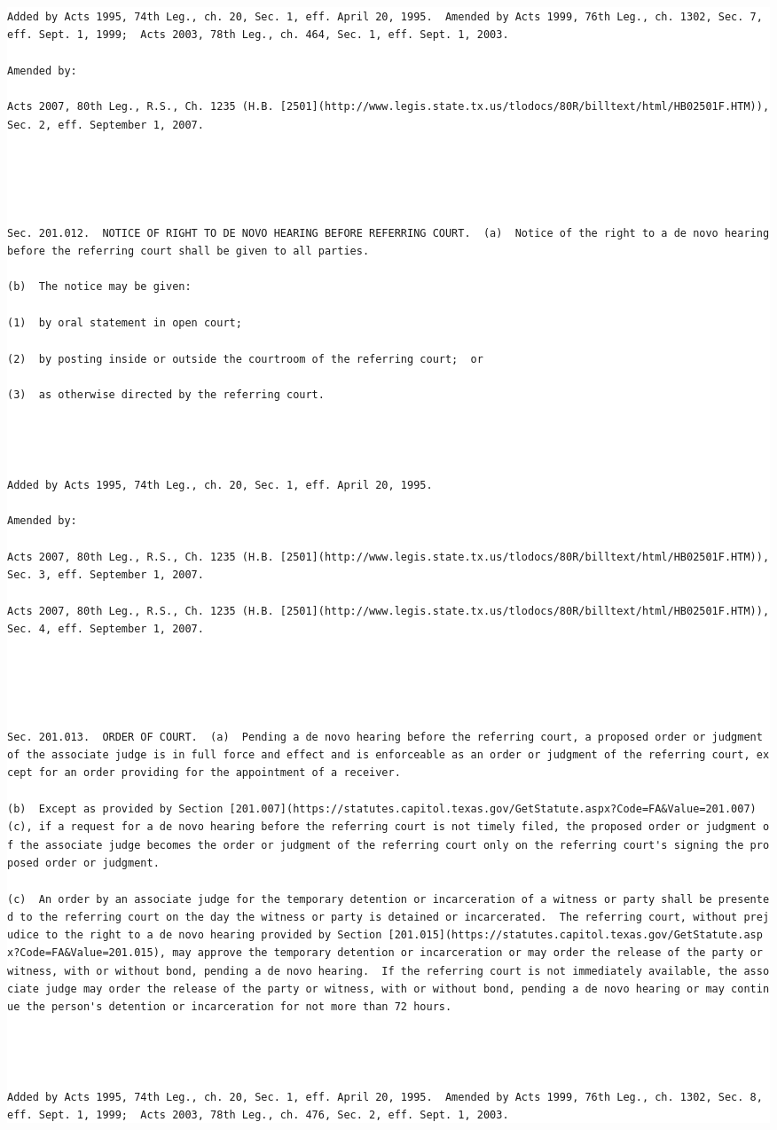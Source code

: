    
    
    Added by Acts 1995, 74th Leg., ch. 20, Sec. 1, eff. April 20, 1995.  Amended by Acts 1999, 76th Leg., ch. 1302, Sec. 7, eff. Sept. 1, 1999;  Acts 2003, 78th Leg., ch. 464, Sec. 1, eff. Sept. 1, 2003.
    
    Amended by: 
    
    Acts 2007, 80th Leg., R.S., Ch. 1235 (H.B. [2501](http://www.legis.state.tx.us/tlodocs/80R/billtext/html/HB02501F.HTM)), Sec. 2, eff. September 1, 2007.
    
    
    
    
    
    Sec. 201.012.  NOTICE OF RIGHT TO DE NOVO HEARING BEFORE REFERRING COURT.  (a)  Notice of the right to a de novo hearing before the referring court shall be given to all parties.
    
    (b)  The notice may be given:
    
    (1)  by oral statement in open court;
    
    (2)  by posting inside or outside the courtroom of the referring court;  or
    
    (3)  as otherwise directed by the referring court.
    
    
    
    
    Added by Acts 1995, 74th Leg., ch. 20, Sec. 1, eff. April 20, 1995.
    
    Amended by: 
    
    Acts 2007, 80th Leg., R.S., Ch. 1235 (H.B. [2501](http://www.legis.state.tx.us/tlodocs/80R/billtext/html/HB02501F.HTM)), Sec. 3, eff. September 1, 2007.
    
    Acts 2007, 80th Leg., R.S., Ch. 1235 (H.B. [2501](http://www.legis.state.tx.us/tlodocs/80R/billtext/html/HB02501F.HTM)), Sec. 4, eff. September 1, 2007.
    
    
    
    
    
    Sec. 201.013.  ORDER OF COURT.  (a)  Pending a de novo hearing before the referring court, a proposed order or judgment of the associate judge is in full force and effect and is enforceable as an order or judgment of the referring court, except for an order providing for the appointment of a receiver.
    
    (b)  Except as provided by Section [201.007](https://statutes.capitol.texas.gov/GetStatute.aspx?Code=FA&Value=201.007)(c), if a request for a de novo hearing before the referring court is not timely filed, the proposed order or judgment of the associate judge becomes the order or judgment of the referring court only on the referring court's signing the proposed order or judgment.
    
    (c)  An order by an associate judge for the temporary detention or incarceration of a witness or party shall be presented to the referring court on the day the witness or party is detained or incarcerated.  The referring court, without prejudice to the right to a de novo hearing provided by Section [201.015](https://statutes.capitol.texas.gov/GetStatute.aspx?Code=FA&Value=201.015), may approve the temporary detention or incarceration or may order the release of the party or witness, with or without bond, pending a de novo hearing.  If the referring court is not immediately available, the associate judge may order the release of the party or witness, with or without bond, pending a de novo hearing or may continue the person's detention or incarceration for not more than 72 hours.
    
    
    
    
    Added by Acts 1995, 74th Leg., ch. 20, Sec. 1, eff. April 20, 1995.  Amended by Acts 1999, 76th Leg., ch. 1302, Sec. 8, eff. Sept. 1, 1999;  Acts 2003, 78th Leg., ch. 476, Sec. 2, eff. Sept. 1, 2003.
    